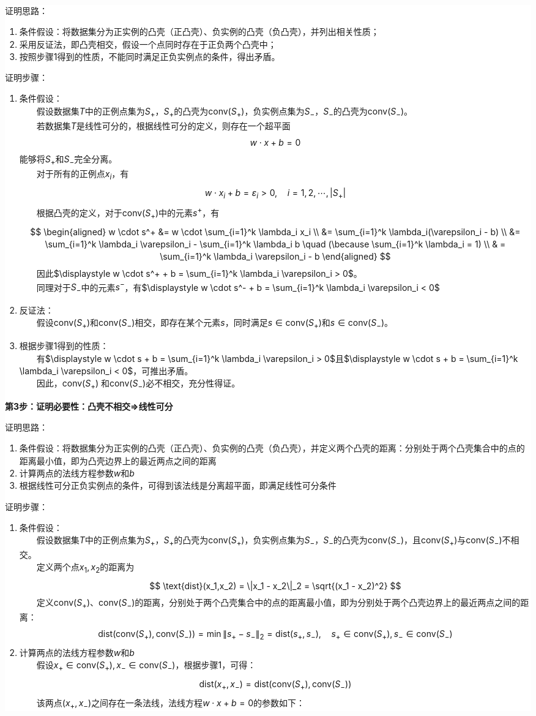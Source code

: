 证明思路：
1. 条件假设：将数据集分为正实例的凸壳（正凸壳）、负实例的凸壳（负凸壳），并列出相关性质；
2. 采用反证法，即凸壳相交，假设一个点同时存在于正负两个凸壳中；
3. 按照步骤1得到的性质，不能同时满足正负实例点的条件，得出矛盾。

证明步骤：
1. 条件假设：  
&emsp;&emsp;假设数据集$T$中的正例点集为$S_+$，$S_+$的凸壳为$\text{conv}(S_+)$，负实例点集为$S_-$，$S_-$的凸壳为$\text{conv}(S_-)$。  
&emsp;&emsp;若数据集$T$是线性可分的，根据线性可分的定义，则存在一个超平面
$$
w \cdot x + b = 0
$$
能够将$S_+$和$S_-$完全分离。  
&emsp;&emsp;对于所有的正例点$x_i$，有
$$
w \cdot x_i + b = \varepsilon_i > 0, \quad i = 1,2,\cdots,|S_+|
$$
&emsp;&emsp;根据凸壳的定义，对于$\text{conv}(S_+)$中的元素$s^+$，有
$$
\begin{aligned}
w \cdot s^+ &= w \cdot \sum_{i=1}^k \lambda_i x_i \\
&= \sum_{i=1}^k \lambda_i(\varepsilon_i - b) \\
&= \sum_{i=1}^k \lambda_i \varepsilon_i - \sum_{i=1}^k \lambda_i b \quad (\because \sum_{i=1}^k \lambda_i = 1) \\
& = \sum_{i=1}^k \lambda_i \varepsilon_i - b 
\end{aligned}
$$
&emsp;&emsp;因此$\displaystyle w \cdot s^+ + b = \sum_{i=1}^k \lambda_i \varepsilon_i > 0$。  
&emsp;&emsp;同理对于$S_-$中的元素$s^-$，有$\displaystyle w \cdot s^- + b = \sum_{i=1}^k \lambda_i \varepsilon_i < 0$ 

2. 反证法：  
&emsp;&emsp;假设$\text{conv}(S_+)$和$\text{conv}(S_-)$相交，即存在某个元素$s$，同时满足$s \in \text{conv}(S_+)$和$s \in \text{conv}(S_-)$。 

3. 根据步骤1得到的性质：  
&emsp;&emsp;有$\displaystyle w \cdot s + b = \sum_{i=1}^k \lambda_i \varepsilon_i > 0$且$\displaystyle w \cdot s + b = \sum_{i=1}^k \lambda_i \varepsilon_i < 0$，可推出矛盾。  
&emsp;&emsp;因此，$\text{conv}(S_+)$ 和$\text{conv}(S_-)$必不相交，充分性得证。

**第3步：证明必要性：凸壳不相交$\Rightarrow$线性可分**  

证明思路：
1. 条件假设：将数据集分为正实例的凸壳（正凸壳）、负实例的凸壳（负凸壳），并定义两个凸壳的距离：分别处于两个凸壳集合中的点的距离最小值，即为凸壳边界上的最近两点之间的距离
2. 计算两点的法线方程参数$w$和$b$
3. 根据线性可分正负实例点的条件，可得到该法线是分离超平面，即满足线性可分条件

证明步骤：
1. 条件假设：  
&emsp;&emsp;假设数据集$T$中的正例点集为$S_+$，$S_+$的凸壳为$\text{conv}(S_+)$，负实例点集为$S_-$，$S_-$的凸壳为$\text{conv}(S_-)$，且$\text{conv}(S_+)$与$\text{conv}(S_-)$不相交。   
&emsp;&emsp;定义两个点$x_1,x_2$的距离为
$$
\text{dist}(x_1,x_2) = \|x_1 - x_2\|_2 = \sqrt{(x_1 - x_2)^2}
$$
&emsp;&emsp;定义$\text{conv}(S_+)$、$\text{conv}(S_-)$的距离，分别处于两个凸壳集合中的点的距离最小值，即为分别处于两个凸壳边界上的最近两点之间的距离：
$$
\text{dist}(\text{conv}(S_+),\text{conv}(S_-)) = \min \|s_+ - s_-\|_2 = \text{dist}(s_+, s_-), \quad s_+ \in \text{conv}(S_+), s_- \in \text{conv}(S_-)
$$
2. 计算两点的法线方程参数$w$和$b$  
&emsp;&emsp;假设$x_+ \in \text{conv}(S_+), x_- \in \text{conv}(S_-)$，根据步骤1，可得：$$
\text{dist}(x_+, x_-) = \text{dist}(\text{conv}(S_+),\text{conv}(S_-))
$$
&emsp;&emsp;该两点$(x_+, x_-)$之间存在一条法线，法线方程$w \cdot x + b = 0$的参数如下：